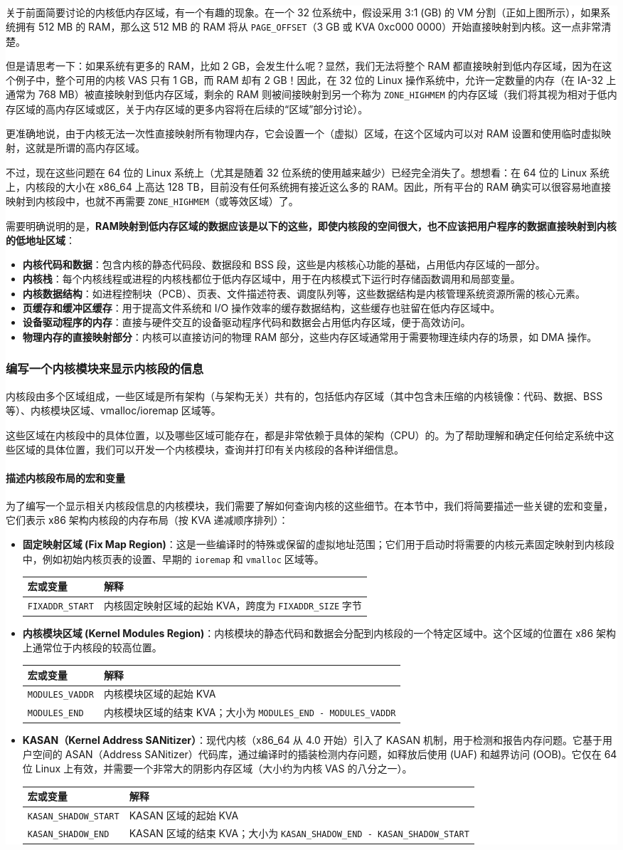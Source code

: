 关于前面简要讨论的内核低内存区域，有一个有趣的现象。在一个 32 位系统中，假设采用 3:1 (GB) 的 VM 分割（正如上图所示），如果系统拥有 512 MB 的 RAM，那么这 512 MB 的 RAM 将从 `PAGE_OFFSET`（3 GB 或 KVA 0xc000 0000）开始直接映射到内核。这一点非常清楚。

但是请思考一下：如果系统有更多的 RAM，比如 2 GB，会发生什么呢？显然，我们无法将整个 RAM 都直接映射到低内存区域，因为在这个例子中，整个可用的内核 VAS 只有 1 GB，而 RAM 却有 2 GB！因此，在 32 位的 Linux 操作系统中，允许一定数量的内存（在 IA-32 上通常为 768 MB）被直接映射到低内存区域，剩余的 RAM 则被间接映射到另一个称为 `ZONE_HIGHMEM` 的内存区域（我们将其视为相对于低内存区域的高内存区域或区，关于内存区域的更多内容将在后续的“区域”部分讨论）。

更准确地说，由于内核无法一次性直接映射所有物理内存，它会设置一个（虚拟）区域，在这个区域内可以对 RAM 设置和使用临时虚拟映射，这就是所谓的高内存区域。

不过，现在这些问题在 64 位的 Linux 系统上（尤其是随着 32 位系统的使用越来越少）已经完全消失了。想想看：在 64 位的 Linux 系统上，内核段的大小在 x86_64 上高达 128 TB，目前没有任何系统拥有接近这么多的 RAM。因此，所有平台的 RAM 确实可以很容易地直接映射到内核段中，也就不再需要 `ZONE_HIGHMEM`（或等效区域）了。

需要明确说明的是，**RAM映射到低内存区域的数据应该是以下的这些，即使内核段的空间很大，也不应该把用户程序的数据直接映射到内核的低地址区域**：

- **内核代码和数据**：包含内核的静态代码段、数据段和 BSS 段，这些是内核核心功能的基础，占用低内存区域的一部分。
- **内核栈**：每个内核线程或进程的内核栈都位于低内存区域中，用于在内核模式下运行时存储函数调用和局部变量。
- **内核数据结构**：如进程控制块（PCB）、页表、文件描述符表、调度队列等，这些数据结构是内核管理系统资源所需的核心元素。
- **页缓存和缓冲区缓存**：用于提高文件系统和 I/O 操作效率的缓存数据结构，这些缓存也驻留在低内存区域中。
- **设备驱动程序的内存**：直接与硬件交互的设备驱动程序代码和数据会占用低内存区域，便于高效访问。
- **物理内存的直接映射部分**：内核可以直接访问的物理 RAM 部分，这些内存区域通常用于需要物理连续内存的场景，如 DMA 操作。

### 编写一个内核模块来显示内核段的信息

内核段由多个区域组成，一些区域是所有架构（与架构无关）共有的，包括低内存区域（其中包含未压缩的内核镜像：代码、数据、BSS 等）、内核模块区域、vmalloc/ioremap 区域等。

这些区域在内核段中的具体位置，以及哪些区域可能存在，都是非常依赖于具体的架构（CPU）的。为了帮助理解和确定任何给定系统中这些区域的具体位置，我们可以开发一个内核模块，查询并打印有关内核段的各种详细信息。

#### 描述内核段布局的宏和变量

为了编写一个显示相关内核段信息的内核模块，我们需要了解如何查询内核的这些细节。在本节中，我们将简要描述一些关键的宏和变量，它们表示 x86 架构内核段的内存布局（按 KVA 递减顺序排列）：

- **固定映射区域 (Fix Map Region)**：这是一些编译时的特殊或保留的虚拟地址范围；它们用于启动时将需要的内核元素固定映射到内核段中，例如初始内核页表的设置、早期的 `ioremap` 和 `vmalloc` 区域等。

  | 宏或变量        | 解释                                                   |
  | --------------- | ------------------------------------------------------ |
  | `FIXADDR_START` | 内核固定映射区域的起始 KVA，跨度为 `FIXADDR_SIZE` 字节 |

- **内核模块区域 (Kernel Modules Region)**：内核模块的静态代码和数据会分配到内核段的一个特定区域中。这个区域的位置在 x86 架构上通常位于内核段的较高位置。

  | 宏或变量        | 解释                                                         |
  | --------------- | ------------------------------------------------------------ |
  | `MODULES_VADDR` | 内核模块区域的起始 KVA                                       |
  | `MODULES_END`   | 内核模块区域的结束 KVA；大小为 `MODULES_END - MODULES_VADDR` |

- **KASAN（Kernel Address SANitizer）**：现代内核（x86_64 从 4.0 开始）引入了 KASAN 机制，用于检测和报告内存问题。它基于用户空间的 ASAN（Address SANitizer）代码库，通过编译时的插装检测内存问题，如释放后使用 (UAF) 和越界访问 (OOB)。它仅在 64 位 Linux 上有效，并需要一个非常大的阴影内存区域（大小约为内核 VAS 的八分之一）。

  | 宏或变量             | 解释                                                         |
  | -------------------- | ------------------------------------------------------------ |
  | `KASAN_SHADOW_START` | KASAN 区域的起始 KVA                                         |
  | `KASAN_SHADOW_END`   | KASAN 区域的结束 KVA；大小为 `KASAN_SHADOW_END - KASAN_SHADOW_START` |
